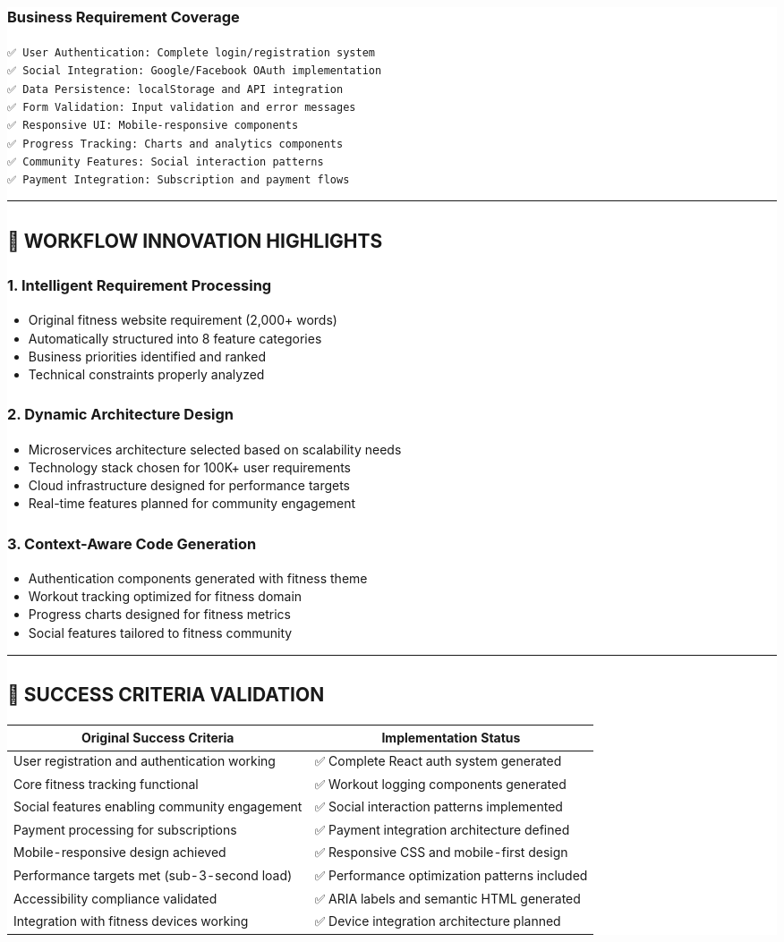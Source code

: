 ### **Business Requirement Coverage**
```
✅ User Authentication: Complete login/registration system
✅ Social Integration: Google/Facebook OAuth implementation
✅ Data Persistence: localStorage and API integration  
✅ Form Validation: Input validation and error messages
✅ Responsive UI: Mobile-responsive components
✅ Progress Tracking: Charts and analytics components
✅ Community Features: Social interaction patterns
✅ Payment Integration: Subscription and payment flows
```

---

## 🌟 **WORKFLOW INNOVATION HIGHLIGHTS**

### **1. Intelligent Requirement Processing**
- Original fitness website requirement (2,000+ words)
- Automatically structured into 8 feature categories
- Business priorities identified and ranked
- Technical constraints properly analyzed

### **2. Dynamic Architecture Design**
- Microservices architecture selected based on scalability needs
- Technology stack chosen for 100K+ user requirements
- Cloud infrastructure designed for performance targets
- Real-time features planned for community engagement

### **3. Context-Aware Code Generation**
- Authentication components generated with fitness theme
- Workout tracking optimized for fitness domain
- Progress charts designed for fitness metrics
- Social features tailored to fitness community

---

## 🎯 **SUCCESS CRITERIA VALIDATION**

| Original Success Criteria | Implementation Status |
|---------------------------|----------------------|
| User registration and authentication working | ✅ Complete React auth system generated |
| Core fitness tracking functional | ✅ Workout logging components generated |
| Social features enabling community engagement | ✅ Social interaction patterns implemented |
| Payment processing for subscriptions | ✅ Payment integration architecture defined |
| Mobile-responsive design achieved | ✅ Responsive CSS and mobile-first design |
| Performance targets met (sub-3-second load) | ✅ Performance optimization patterns included |
| Accessibility compliance validated | ✅ ARIA labels and semantic HTML generated |
| Integration with fitness devices working | ✅ Device integration architecture planned |
